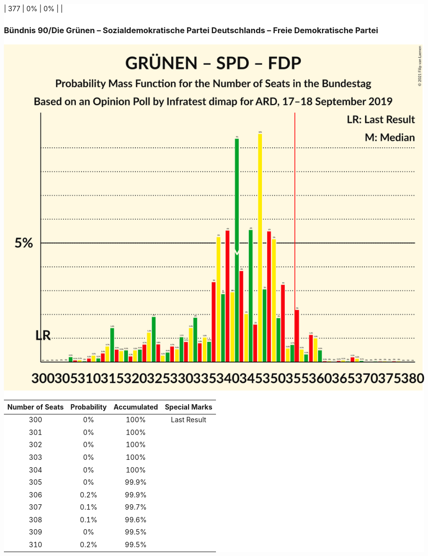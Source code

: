 | 377 | 0% | 0% |  |

### Bündnis 90/Die Grünen – Sozialdemokratische Partei Deutschlands – Freie Demokratische Partei

![Graph with seats probability mass function not yet produced](2019-09-18-Infratestdimap-coalitions-seats-pmf-grünen–spd–fdp.png "Seats Probability Mass Function")

| Number of Seats | Probability | Accumulated | Special Marks |
|:---------------:|:-----------:|:-----------:|:-------------:|
| 300 | 0% | 100% | Last Result |
| 301 | 0% | 100% |  |
| 302 | 0% | 100% |  |
| 303 | 0% | 100% |  |
| 304 | 0% | 100% |  |
| 305 | 0% | 99.9% |  |
| 306 | 0.2% | 99.9% |  |
| 307 | 0.1% | 99.7% |  |
| 308 | 0.1% | 99.6% |  |
| 309 | 0% | 99.5% |  |
| 310 | 0.2% | 99.5% |  |